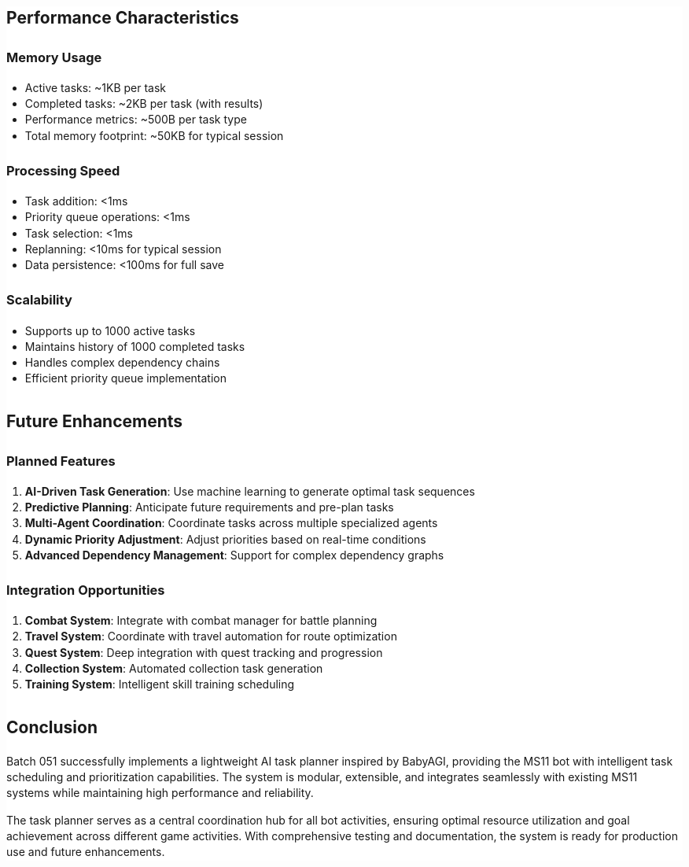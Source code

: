 ## Performance Characteristics

### Memory Usage
- Active tasks: ~1KB per task
- Completed tasks: ~2KB per task (with results)
- Performance metrics: ~500B per task type
- Total memory footprint: ~50KB for typical session

### Processing Speed
- Task addition: <1ms
- Priority queue operations: <1ms
- Task selection: <1ms
- Replanning: <10ms for typical session
- Data persistence: <100ms for full save

### Scalability
- Supports up to 1000 active tasks
- Maintains history of 1000 completed tasks
- Handles complex dependency chains
- Efficient priority queue implementation

## Future Enhancements

### Planned Features
1. **AI-Driven Task Generation**: Use machine learning to generate optimal task sequences
2. **Predictive Planning**: Anticipate future requirements and pre-plan tasks
3. **Multi-Agent Coordination**: Coordinate tasks across multiple specialized agents
4. **Dynamic Priority Adjustment**: Adjust priorities based on real-time conditions
5. **Advanced Dependency Management**: Support for complex dependency graphs

### Integration Opportunities
1. **Combat System**: Integrate with combat manager for battle planning
2. **Travel System**: Coordinate with travel automation for route optimization
3. **Quest System**: Deep integration with quest tracking and progression
4. **Collection System**: Automated collection task generation
5. **Training System**: Intelligent skill training scheduling

## Conclusion

Batch 051 successfully implements a lightweight AI task planner inspired by BabyAGI, providing the MS11 bot with intelligent task scheduling and prioritization capabilities. The system is modular, extensible, and integrates seamlessly with existing MS11 systems while maintaining high performance and reliability.

The task planner serves as a central coordination hub for all bot activities, ensuring optimal resource utilization and goal achievement across different game activities. With comprehensive testing and documentation, the system is ready for production use and future enhancements. 